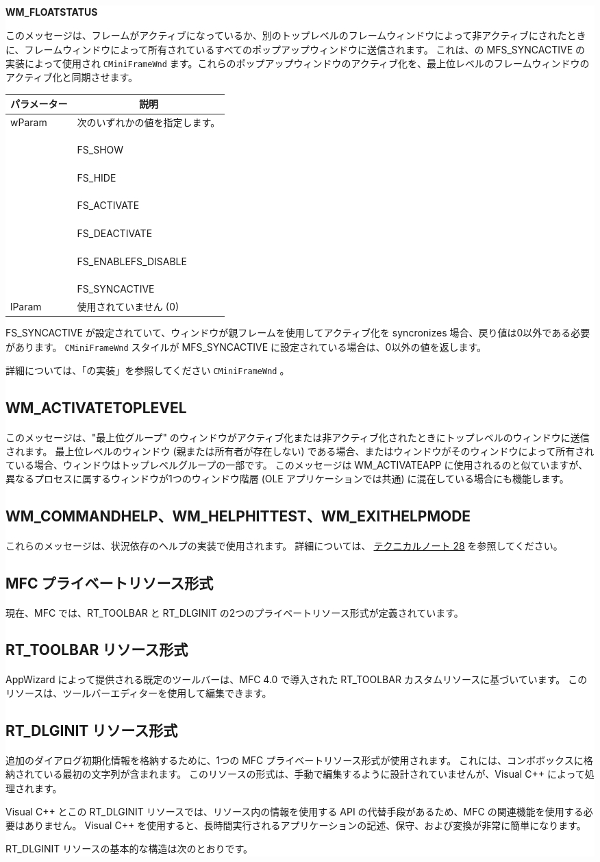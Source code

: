 **WM_FLOATSTATUS**

このメッセージは、フレームがアクティブになっているか、別のトップレベルのフレームウィンドウによって非アクティブにされたときに、フレームウィンドウによって所有されているすべてのポップアップウィンドウに送信されます。 これは、の MFS_SYNCACTIVE の実装によって使用され `CMiniFrameWnd` ます。これらのポップアップウィンドウのアクティブ化を、最上位レベルのフレームウィンドウのアクティブ化と同期させます。

| パラメーター | 説明 |
|-|-|
|wParam|次のいずれかの値を指定します。<br /><br /> FS_SHOW<br /><br /> FS_HIDE<br /><br /> FS_ACTIVATE<br /><br /> FS_DEACTIVATE<br /><br /> FS_ENABLEFS_DISABLE<br /><br /> FS_SYNCACTIVE|
|lParam|使用されていません (0)|

FS_SYNCACTIVE が設定されていて、ウィンドウが親フレームを使用してアクティブ化を syncronizes 場合、戻り値は0以外である必要があります。 `CMiniFrameWnd` スタイルが MFS_SYNCACTIVE に設定されている場合は、0以外の値を返します。

詳細については、「の実装」を参照してください `CMiniFrameWnd` 。

## <a name="wm_activatetoplevel"></a>WM_ACTIVATETOPLEVEL

このメッセージは、"最上位グループ" のウィンドウがアクティブ化または非アクティブ化されたときにトップレベルのウィンドウに送信されます。 最上位レベルのウィンドウ (親または所有者が存在しない) である場合、またはウィンドウがそのウィンドウによって所有されている場合、ウィンドウはトップレベルグループの一部です。 このメッセージは WM_ACTIVATEAPP に使用されるのと似ていますが、異なるプロセスに属するウィンドウが1つのウィンドウ階層 (OLE アプリケーションでは共通) に混在している場合にも機能します。

## <a name="wm_commandhelp-wm_helphittest-wm_exithelpmode"></a>WM_COMMANDHELP、WM_HELPHITTEST、WM_EXITHELPMODE

これらのメッセージは、状況依存のヘルプの実装で使用されます。 詳細については、 [テクニカルノート 28](../mfc/tn028-context-sensitive-help-support.md) を参照してください。

## <a name="mfc-private-resource-formats"></a>MFC プライベートリソース形式

現在、MFC では、RT_TOOLBAR と RT_DLGINIT の2つのプライベートリソース形式が定義されています。

## <a name="rt_toolbar-resource-format"></a>RT_TOOLBAR リソース形式

AppWizard によって提供される既定のツールバーは、MFC 4.0 で導入された RT_TOOLBAR カスタムリソースに基づいています。 このリソースは、ツールバーエディターを使用して編集できます。

## <a name="rt_dlginit-resource-format"></a>RT_DLGINIT リソース形式

追加のダイアログ初期化情報を格納するために、1つの MFC プライベートリソース形式が使用されます。 これには、コンボボックスに格納されている最初の文字列が含まれます。 このリソースの形式は、手動で編集するように設計されていませんが、Visual C++ によって処理されます。

Visual C++ とこの RT_DLGINIT リソースでは、リソース内の情報を使用する API の代替手段があるため、MFC の関連機能を使用する必要はありません。 Visual C++ を使用すると、長時間実行されるアプリケーションの記述、保守、および変換が非常に簡単になります。

RT_DLGINIT リソースの基本的な構造は次のとおりです。
